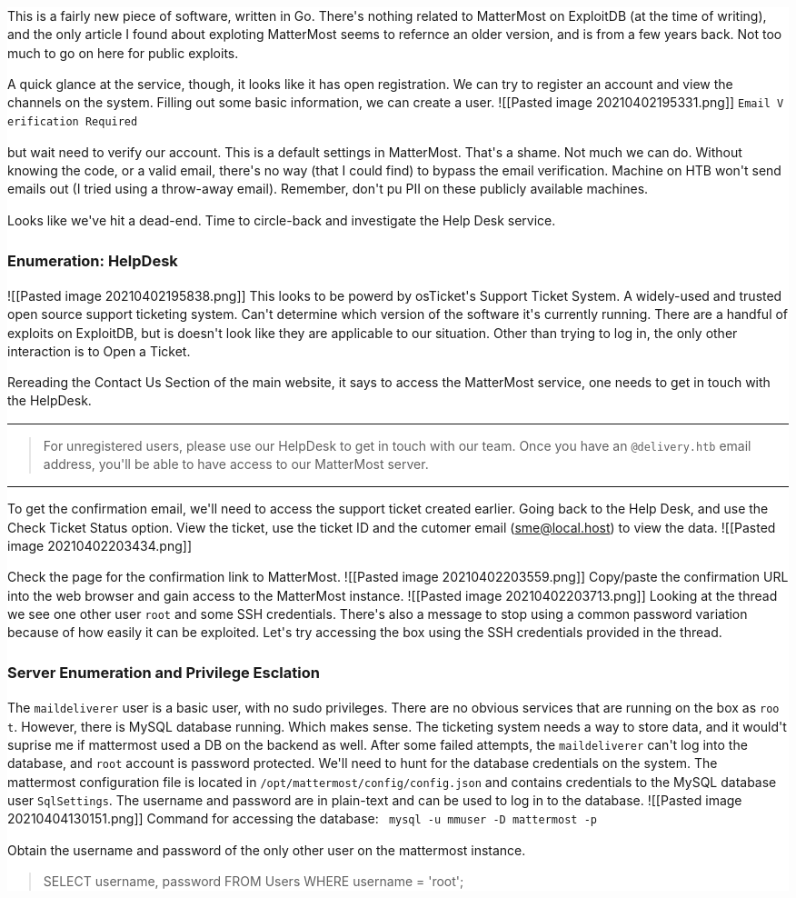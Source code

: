 This is a fairly new piece of software, written in Go. There's nothing related to MatterMost on ExploitDB (at the time of writing), and the only article I found about exploting MatterMost seems to refernce an older version, and is from a few years back. Not too much to go on here for public exploits.

A quick glance at the service, though, it looks like it has open registration. We can try to register an account and view the channels on the system. Filling out some basic information, we can create a user.
![[Pasted image 20210402195331.png]]
```Email Verification Required```

but wait need to verify our account. This is a default settings in MatterMost. That's a shame. Not much we can do. Without knowing the code, or a valid email, there's no way (that I could find) to bypass the email verification. Machine on HTB won't send emails out (I tried using a throw-away email). Remember, don't pu PII on these publicly available machines.

Looks like we've hit a dead-end. Time to circle-back and investigate the Help Desk service.

### Enumeration: HelpDesk
![[Pasted image 20210402195838.png]]
This looks to be powerd by osTicket's Support Ticket System. A widely-used and trusted open source support ticketing system. Can't determine which version of the software it's currently running. There are a handful of exploits on ExploitDB, but is doesn't look like they are applicable to our situation. Other than trying to log in, the only other interaction is to Open a Ticket.

Rereading the Contact Us Section of the main website, it says to access the MatterMost service, one needs to get in touch with the HelpDesk.

---------------------------------------------------------------
> For unregistered users, please use our HelpDesk to get in touch with our team. Once you have an ```@delivery.htb``` email address, you'll be able to have access to our MatterMost server.

---------------------------------------------------------------
To get the confirmation email, we'll need to access the support ticket created earlier. Going back to the Help Desk, and use the Check Ticket Status option. View the ticket, use the ticket ID and the cutomer email (sme@local.host) to view the data.
![[Pasted image 20210402203434.png]]

Check the page for the confirmation link to MatterMost.
![[Pasted image 20210402203559.png]]
Copy/paste the confirmation URL into the web browser and gain access to the MatterMost instance.
![[Pasted image 20210402203713.png]]
Looking at the thread we see one other user ```root``` and some SSH credentials. There's also a message to stop using a common password variation because of how easily it can be exploited. Let's try accessing the box using the SSH credentials provided in the thread.

### Server Enumeration and Privilege Esclation
The ```maildeliverer``` user is a basic user, with no sudo privileges. There are no obvious services that are running on the box as ```root```. However, there is MySQL database running. Which makes sense. The ticketing system needs a way to store data, and it would't suprise me if mattermost used a DB on the backend as well.
After some failed attempts, the ```maildeliverer``` can't log into the database, and ```root``` account is password protected. We'll need to hunt for the database credentials on the system.
The mattermost configuration file is located in ```/opt/mattermost/config/config.json``` and contains credentials to the MySQL database user ```SqlSettings```. The username and password are in plain-text and can be used to log in to the database.
![[Pasted image 20210404130151.png]]
Command for accessing the database: ``` mysql -u mmuser -D mattermost -p```

Obtain the username and password of the only other user on the mattermost instance.

> SELECT username, password FROM Users WHERE username = 'root';

```